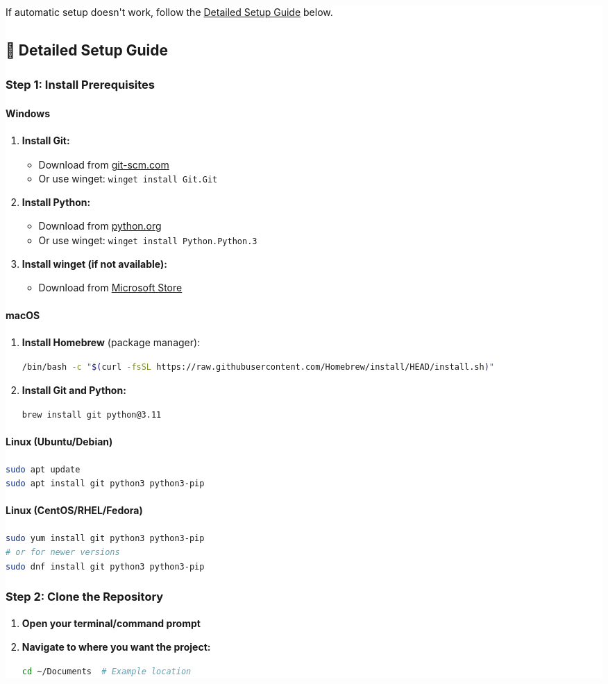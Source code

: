 If automatic setup doesn't work, follow the [Detailed Setup Guide](#detailed-setup-guide) below.

## 📖 Detailed Setup Guide

### Step 1: Install Prerequisites

#### Windows

1. **Install Git:**
    - Download from [git-scm.com](https://git-scm.com/download/win)
    - Or use winget: `winget install Git.Git`

2. **Install Python:**
    - Download from [python.org](https://www.python.org/downloads/)
    - Or use winget: `winget install Python.Python.3`

3. **Install winget (if not available):**
    - Download from [Microsoft Store](https://aka.ms/getwinget)

#### macOS

1. **Install Homebrew** (package manager):

    ```bash
    /bin/bash -c "$(curl -fsSL https://raw.githubusercontent.com/Homebrew/install/HEAD/install.sh)"
    ```

2. **Install Git and Python:**
    ```bash
    brew install git python@3.11
    ```

#### Linux (Ubuntu/Debian)

```bash
sudo apt update
sudo apt install git python3 python3-pip
```

#### Linux (CentOS/RHEL/Fedora)

```bash
sudo yum install git python3 python3-pip
# or for newer versions
sudo dnf install git python3 python3-pip
```

### Step 2: Clone the Repository

1. **Open your terminal/command prompt**

2. **Navigate to where you want the project:**

    ```bash
    cd ~/Documents  # Example location
    ```
